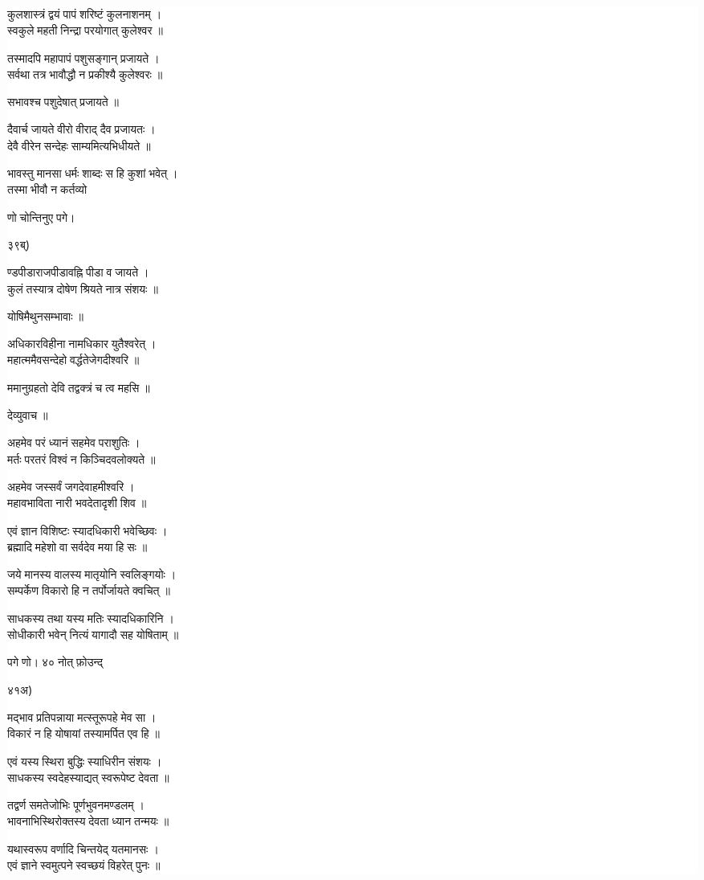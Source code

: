 कुलशास्त्रं द्वयं पापं शरिष्टं कुलनाशनम् ।  
स्वकुले महती निन्द्रा परयोगात् कुलेश्वर ॥  
  
तस्मादपि महापापं पशुसङ्गान् प्रजायते ।  
सर्वथा तत्र भावौद्धौ न प्रकीश्यै कुलेश्वरः ॥  
  
सभावश्च पशुदेषात् प्रजायते ॥  
  
दैवार्च जायते वीरो वीराद् दैव प्रजायतः ।  
देवै वीरेन सन्देहः साम्यमित्यभिधीयते ॥  
  
भावस्तु मानसा धर्मः शाब्दः स हि कुशां भवेत् ।  
तस्मा भीवौ न कर्तव्यो   
  
णो चोन्तिनुए पगे।  
  
३९ब्)  
  
ण्डपीडाराजपीडावह्नि पीडा व जायते ।  
कुलं तस्यात्र दोषेण श्रियते नात्र संशयः ॥  
  
योषिमैथुनसम्भावाः ॥  
  
अधिकारविहीना नामधिकार युतैश्वरेत् ।  
महात्ममैवसन्देहो वर्द्धतेजेगदीश्वरि ॥  
  
ममानुग्रहतो देवि तद्वक्त्रं च त्व महसि ॥  
  
देव्युवाच ॥  
  
अहमेव परं ध्यानं सहमेव पराशुतिः ।  
मर्तः परतरं विश्वं न किञ्चिदवलोक्यते ॥  
  
अहमेव जस्सर्वं जगदेवाहमीश्वरि ।  
महावभाविता नारी भवदेतादृशी शिव ॥  
  
एवं ज्ञान विशिष्टः स्यादधिकारी भवेच्छिवः ।  
ब्रह्मादि महेशो वा सर्वदेव मया हि सः ॥  
  
जये मानस्य वालस्य मातृयोनि स्वलिङ्गयोः ।  
सम्पर्केण विकारो हि न तर्पोर्जायते क्वचित् ॥  
  
साधकस्य तथा यस्य मतिः स्यादधिकारिनि ।  
सोधीकारी भवेन् नित्यं यागादौ सह योषिताम् ॥  
  
पगे णो। ४० नोत् फ़ोउन्द्  
  
४१अ)  
  
मद्भाव प्रतिपन्नाया मत्स्तूरूपहे मेव सा ।  
विकारं न हि योषायां तस्यामर्पित एव हि ॥  
  
एवं यस्य स्थिरा बुद्धिः स्याधिरीन संशयः ।  
साधकस्य स्वदेहस्याद्यत् स्वरूपेष्ट देवता ॥  
  
तद्वर्ण समतेजोभिः पूर्णभुवनमण्डलम् ।  
भावनाभिस्थिरोक्तस्य देवता ध्यान तन्मयः ॥  
  
यथास्वरूप वर्णादि चिन्तयेद् यतमानसः ।  
एवं ज्ञाने स्वमुत्पने स्वच्छयं विहरेत् पुनः ॥  
  